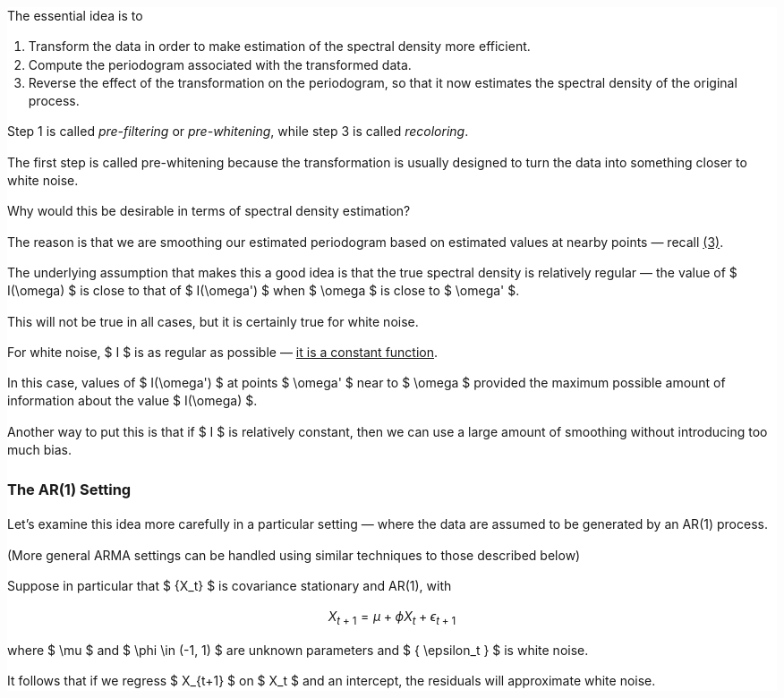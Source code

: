 The essential idea is to

1. Transform the data in order to make estimation of the spectral density more efficient.  
1. Compute the periodogram associated with the transformed data.  
1. Reverse the effect of the transformation on the periodogram, so that it now
  estimates the spectral density of the original process.  


Step 1 is called *pre-filtering* or *pre-whitening*, while step 3 is called *recoloring*.

The first step is called pre-whitening because the
transformation is usually designed to turn the data into something closer to white noise.

Why would this be desirable in terms of spectral density estimation?

The reason is that we are smoothing our estimated periodogram based on
estimated values at nearby points — recall [(3)](#equation-estspec-ws).

The underlying assumption that makes this a good idea is that the true
spectral density is relatively regular — the value of $ I(\omega) $ is close
to that of $ I(\omega') $ when $ \omega $ is close to $ \omega' $.

This will not be true in all cases, but it is certainly true for white noise.

For white noise, $ I $ is as regular as possible — [it is a constant function](https://python-programming.quantecon.org/arma.html#arma-wnsd).

In this case, values of $ I(\omega') $ at points $ \omega' $ near to $ \omega $
provided the maximum possible amount of information about the value $ I(\omega) $.

Another way to put this is that if $ I $ is relatively constant, then we can use a large amount of smoothing without introducing too much bias.


<a id='ar-periodograms'></a>



### The AR(1) Setting


<a id='index-12'></a>
Let’s examine this idea more carefully in a particular setting — where
the data are assumed to be generated by an  AR(1) process.

(More general ARMA settings can be handled using similar techniques to those described below)

Suppose in particular that $ \{X_t\} $ is covariance stationary and AR(1),
with


<a id='equation-estspec-ar-dgp'></a>
$$
X_{t+1} = \mu + \phi X_t + \epsilon_{t+1} \tag{4}
$$

where $ \mu $ and $ \phi \in (-1, 1) $ are unknown parameters and $ \{ \epsilon_t \} $ is white noise.

It follows that if we regress $ X_{t+1} $ on $ X_t $ and an intercept, the residuals
will approximate white noise.
